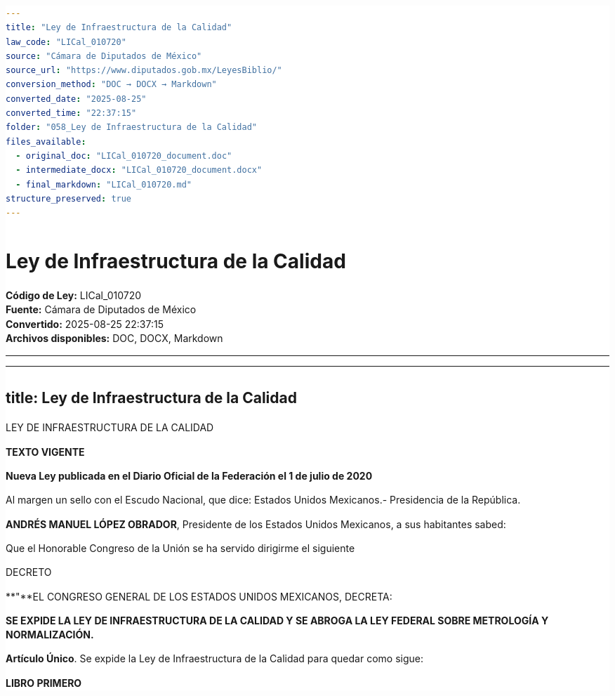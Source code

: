 ```yaml
---
title: "Ley de Infraestructura de la Calidad"
law_code: "LICal_010720"
source: "Cámara de Diputados de México"
source_url: "https://www.diputados.gob.mx/LeyesBiblio/"
conversion_method: "DOC → DOCX → Markdown"
converted_date: "2025-08-25"
converted_time: "22:37:15"
folder: "058_Ley de Infraestructura de la Calidad"
files_available:
  - original_doc: "LICal_010720_document.doc"
  - intermediate_docx: "LICal_010720_document.docx"
  - final_markdown: "LICal_010720.md"
structure_preserved: true
---
```


# Ley de Infraestructura de la Calidad

**Código de Ley:** LICal_010720  
**Fuente:** Cámara de Diputados de México  
**Convertido:** 2025-08-25 22:37:15  
**Archivos disponibles:** DOC, DOCX, Markdown

---

---
title: Ley de Infraestructura de la Calidad
---

LEY DE INFRAESTRUCTURA DE LA CALIDAD

**TEXTO VIGENTE**

**Nueva Ley publicada en el Diario Oficial de la Federación el 1 de julio de 2020**

Al margen un sello con el Escudo Nacional, que dice: Estados Unidos Mexicanos.- Presidencia de la República.

**ANDRÉS MANUEL LÓPEZ OBRADOR**, Presidente de los Estados Unidos Mexicanos, a sus habitantes sabed:

Que el Honorable Congreso de la Unión se ha servido dirigirme el siguiente

DECRETO

**"**EL CONGRESO GENERAL DE LOS ESTADOS UNIDOS MEXICANOS, DECRETA:

**SE EXPIDE LA LEY DE INFRAESTRUCTURA DE LA CALIDAD Y SE ABROGA LA LEY FEDERAL SOBRE METROLOGÍA Y NORMALIZACIÓN.**

**Artículo Único**. Se expide la Ley de Infraestructura de la Calidad para quedar como sigue:

**LIBRO PRIMERO**
